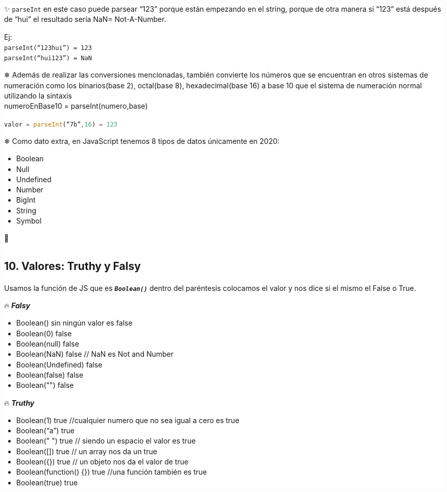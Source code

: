 
✨ `parseInt` en este caso puede parsear “123” porque están empezando en el string, porque de otra manera si “123” está después de “hui” el resultado sería NaN= Not-A-Number.  

Ej:     
`parseInt(“123hui”) = 123`    
`parseInt(“hui123”) = NaN`    

❄ Además de realizar las conversiones mencionadas, también convierte los números que se encuentran en otros sistemas de numeración como los binarios(base 2), octal(base 8), hexadecimal(base 16) a base 10 que el sistema de numeración normal utilizando la sintaxis  
numeroEnBase10 = parseInt(numero,base)

```js
valor = parseInt(“7b”,16) = 123
```


❄ Como dato extra, en JavaScript tenemos 8 tipos de datos únicamente en 2020:

- Boolean
- Null
- Undefined
- Number
- BigInt
- String
- Symbol

🎲

## 10. Valores: Truthy y Falsy

Usamos la función de JS que es **_`Boolean()`_** dentro del paréntesis colocamos el valor y nos dice si el mismo el False o True.

🔥 _**Falsy**_

-   Boolean() 
	sin ningún valor es false
-   Boolean(0) 
	false
-   Boolean(null) 
	false
-   Boolean(NaN) 
	false // NaN es Not and Number
-   Boolean(Undefined)
	false
-   Boolean(false) 
	false
-   Boolean("") 
	false

🔥 _**Truthy**_

-   Boolean(1) 
	true //cualquier numero que no sea igual a cero es true
-   Boolean(“a”) 
	true
-   Boolean(" ") 
	true // siendo un espacio el valor es true
-   Boolean([])
	true // un array nos da un true
-   Boolean({}) 
	true // un objeto nos da el valor de true
-   Boolean(function() {}) 
	true //una función también es true
-   Boolean(true) 
	true

